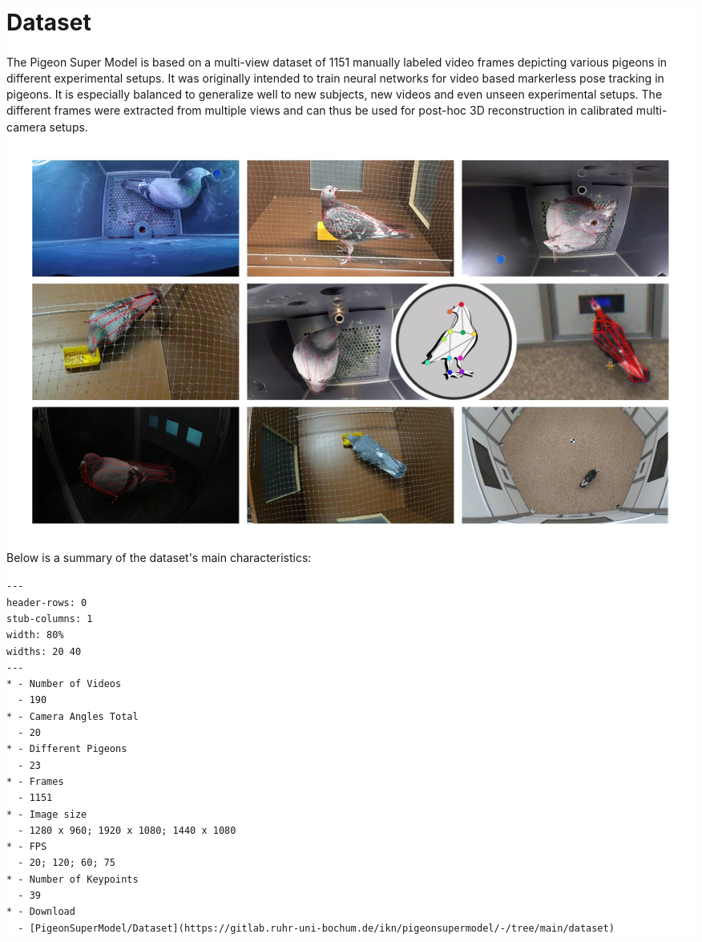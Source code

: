 # Dataset

The Pigeon Super Model is based on a multi-view dataset of 1151 manually labeled video frames depicting various pigeons in different experimental setups. It was originally intended to train neural networks for video based markerless pose tracking in pigeons. It is especially balanced to generalize well to new subjects, new videos and even unseen experimental setups. The different frames were extracted from multiple views and can thus be used for post-hoc 3D reconstruction in calibrated multi-camera setups.

![Cover](Figures/Fig_1.jpg)

Below is a summary of the dataset's main characteristics:

```{list-table}
---
header-rows: 0
stub-columns: 1
width: 80%
widths: 20 40
---
* - Number of Videos
  - 190
* - Camera Angles Total
  - 20
* - Different Pigeons
  - 23
* - Frames
  - 1151
* - Image size
  - 1280 x 960; 1920 x 1080; 1440 x 1080
* - FPS
  - 20; 120; 60; 75
* - Number of Keypoints
  - 39
* - Download
  - [PigeonSuperModel/Dataset](https://gitlab.ruhr-uni-bochum.de/ikn/pigeonsupermodel/-/tree/main/dataset)
```
